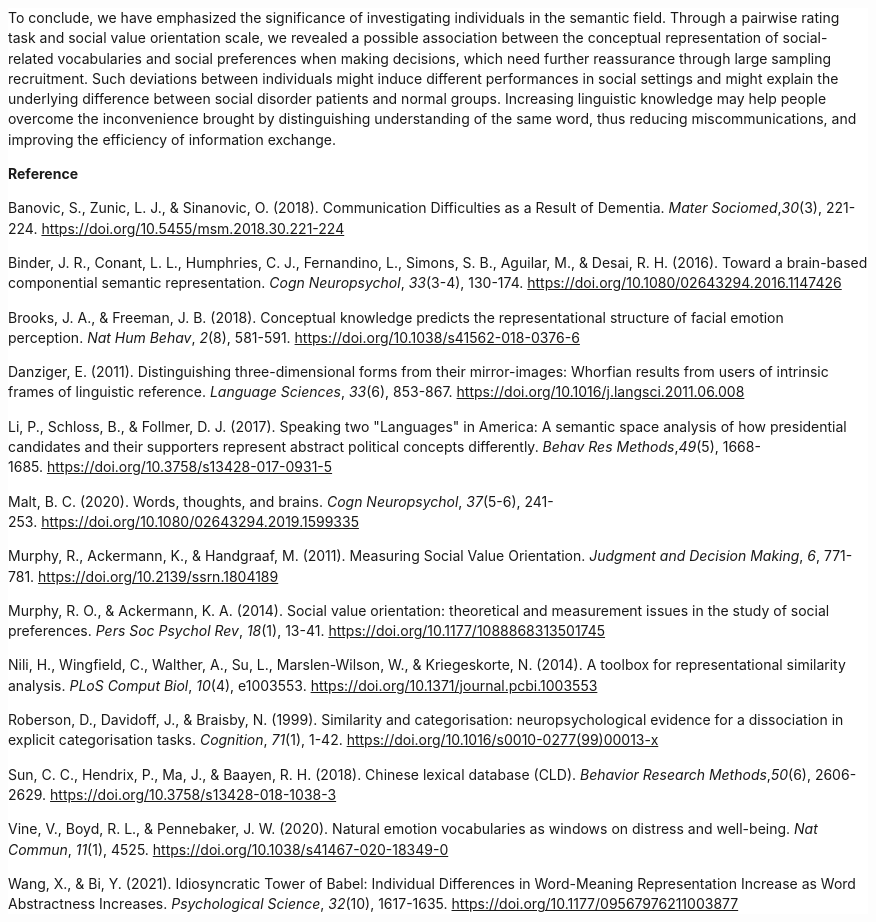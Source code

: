 To conclude, we have emphasized the significance of investigating individuals in the semantic field. Through a pairwise rating task and social value orientation scale, we revealed a possible association between the conceptual representation of social-related vocabularies and social preferences when making decisions, which need further reassurance through large sampling recruitment. Such deviations between individuals might induce different performances in social settings and might explain the underlying difference between social disorder patients and normal groups. Increasing linguistic knowledge may help people overcome the inconvenience brought by distinguishing understanding of the same word, thus reducing miscommunications, and improving the efficiency of information exchange. 

**Reference**

Banovic, S., Zunic, L. J., & Sinanovic, O. (2018). Communication Difficulties as a Result of Dementia. *Mater Sociomed*,*30*(3), 221-224. <https://doi.org/10.5455/msm.2018.30.221-224>

Binder, J. R., Conant, L. L., Humphries, C. J., Fernandino, L., Simons, S. B., Aguilar, M., & Desai, R. H. (2016). Toward a brain-based componential semantic representation. *Cogn Neuropsychol*, *33*(3-4), 130-174. <https://doi.org/10.1080/02643294.2016.1147426>

Brooks, J. A., & Freeman, J. B. (2018). Conceptual knowledge predicts the representational structure of facial emotion perception. *Nat Hum Behav*, *2*(8), 581-591. <https://doi.org/10.1038/s41562-018-0376-6>

Danziger, E. (2011). Distinguishing three-dimensional forms from their mirror-images: Whorfian results from users of intrinsic frames of linguistic reference. *Language Sciences*, *33*(6), 853-867. <https://doi.org/10.1016/j.langsci.2011.06.008>

Li, P., Schloss, B., & Follmer, D. J. (2017). Speaking two "Languages" in America: A semantic space analysis of how presidential candidates and their supporters represent abstract political concepts differently. *Behav Res Methods*,*49*(5), 1668-1685. <https://doi.org/10.3758/s13428-017-0931-5>

Malt, B. C. (2020). Words, thoughts, and brains. *Cogn Neuropsychol*, *37*(5-6), 241-253. <https://doi.org/10.1080/02643294.2019.1599335>

Murphy, R., Ackermann, K., & Handgraaf, M. (2011). Measuring Social Value Orientation. *Judgment and Decision Making*, *6*, 771-781. <https://doi.org/10.2139/ssrn.1804189>

Murphy, R. O., & Ackermann, K. A. (2014). Social value orientation: theoretical and measurement issues in the study of social preferences. *Pers Soc Psychol Rev*, *18*(1), 13-41. <https://doi.org/10.1177/1088868313501745>

Nili, H., Wingfield, C., Walther, A., Su, L., Marslen-Wilson, W., & Kriegeskorte, N. (2014). A toolbox for representational similarity analysis. *PLoS Comput Biol*, *10*(4), e1003553. <https://doi.org/10.1371/journal.pcbi.1003553>

Roberson, D., Davidoff, J., & Braisby, N. (1999). Similarity and categorisation: neuropsychological evidence for a dissociation in explicit categorisation tasks. *Cognition*, *71*(1), 1-42. <https://doi.org/10.1016/s0010-0277(99)00013-x>

Sun, C. C., Hendrix, P., Ma, J., & Baayen, R. H. (2018). Chinese lexical database (CLD). *Behavior Research Methods*,*50*(6), 2606-2629. <https://doi.org/10.3758/s13428-018-1038-3>

Vine, V., Boyd, R. L., & Pennebaker, J. W. (2020). Natural emotion vocabularies as windows on distress and well-being. *Nat Commun*, *11*(1), 4525. <https://doi.org/10.1038/s41467-020-18349-0>

Wang, X., & Bi, Y. (2021). Idiosyncratic Tower of Babel: Individual Differences in Word-Meaning Representation Increase as Word Abstractness Increases. *Psychological Science*, *32*(10), 1617-1635. <https://doi.org/10.1177/09567976211003877>

